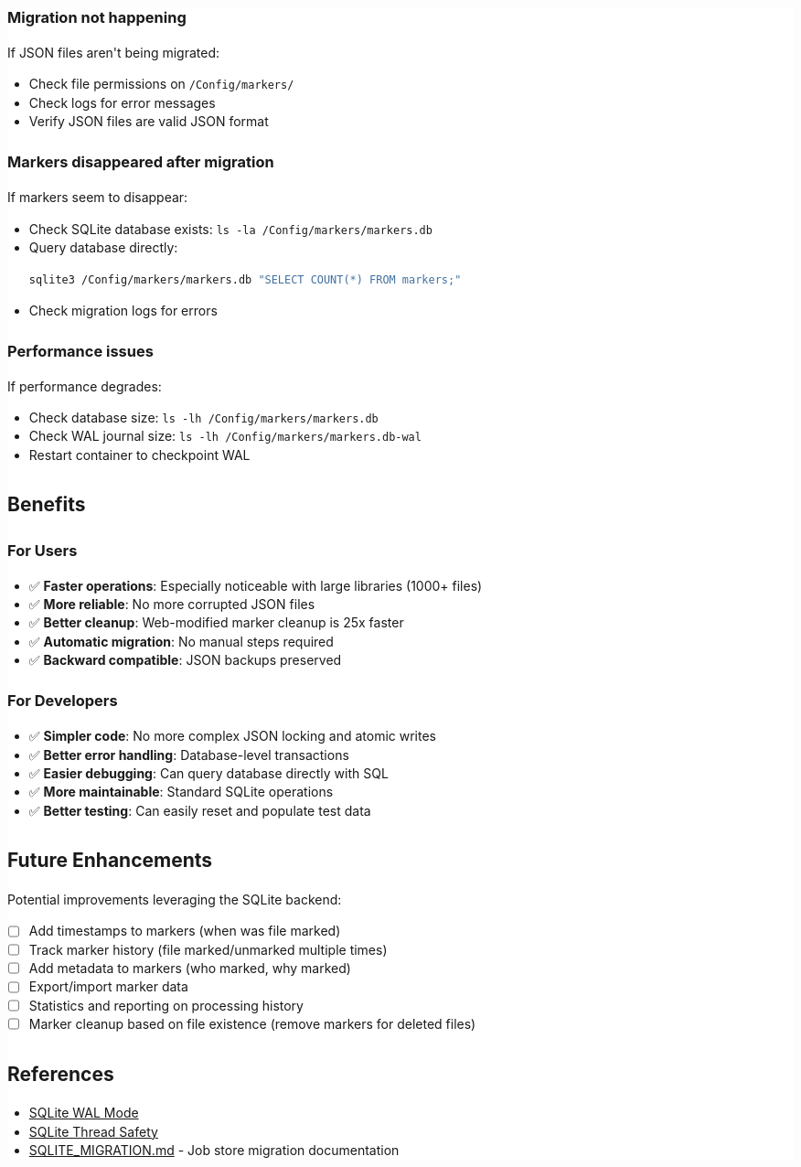 ### Migration not happening

If JSON files aren't being migrated:
- Check file permissions on `/Config/markers/`
- Check logs for error messages
- Verify JSON files are valid JSON format

### Markers disappeared after migration

If markers seem to disappear:
- Check SQLite database exists: `ls -la /Config/markers/markers.db`
- Query database directly:
  ```bash
  sqlite3 /Config/markers/markers.db "SELECT COUNT(*) FROM markers;"
  ```
- Check migration logs for errors

### Performance issues

If performance degrades:
- Check database size: `ls -lh /Config/markers/markers.db`
- Check WAL journal size: `ls -lh /Config/markers/markers.db-wal`
- Restart container to checkpoint WAL

## Benefits

### For Users

- ✅ **Faster operations**: Especially noticeable with large libraries (1000+ files)
- ✅ **More reliable**: No more corrupted JSON files
- ✅ **Better cleanup**: Web-modified marker cleanup is 25x faster
- ✅ **Automatic migration**: No manual steps required
- ✅ **Backward compatible**: JSON backups preserved

### For Developers

- ✅ **Simpler code**: No more complex JSON locking and atomic writes
- ✅ **Better error handling**: Database-level transactions
- ✅ **Easier debugging**: Can query database directly with SQL
- ✅ **More maintainable**: Standard SQLite operations
- ✅ **Better testing**: Can easily reset and populate test data

## Future Enhancements

Potential improvements leveraging the SQLite backend:

- [ ] Add timestamps to markers (when was file marked)
- [ ] Track marker history (file marked/unmarked multiple times)
- [ ] Add metadata to markers (who marked, why marked)
- [ ] Export/import marker data
- [ ] Statistics and reporting on processing history
- [ ] Marker cleanup based on file existence (remove markers for deleted files)

## References

- [SQLite WAL Mode](https://www.sqlite.org/wal.html)
- [SQLite Thread Safety](https://www.sqlite.org/threadsafe.html)
- [SQLITE_MIGRATION.md](./SQLITE_MIGRATION.md) - Job store migration documentation
